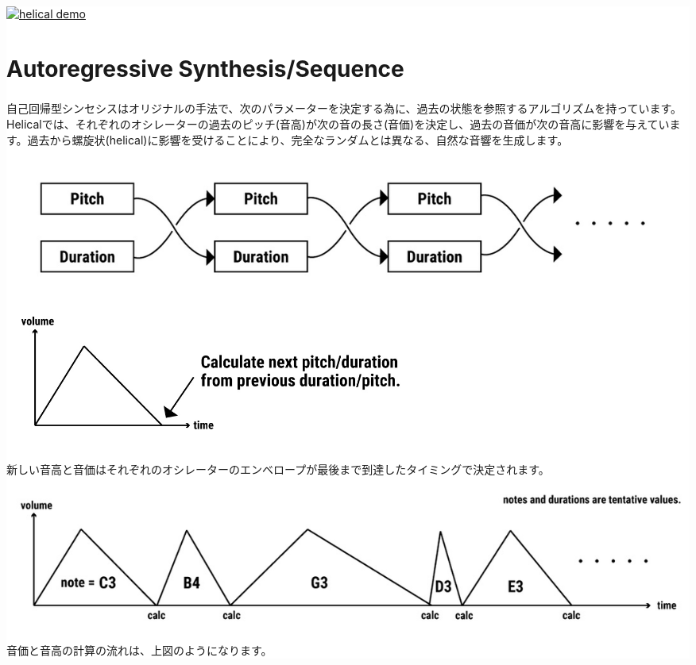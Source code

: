 [![helical demo](http://img.youtube.com/vi/5pqRVQMexkI/0.jpg)](https://www.youtube.com/watch?v=5pqRVQMexkI)

# Autoregressive Synthesis/Sequence
自己回帰型シンセシスはオリジナルの手法で、次のパラメーターを決定する為に、過去の状態を参照するアルゴリズムを持っています。
Helicalでは、それぞれのオシレーターの過去のピッチ(音高)が次の音の長さ(音価)を決定し、過去の音価が次の音高に影響を与えています。過去から螺旋状(helical)に影響を受けることにより、完全なランダムとは異なる、自然な音響を生成します。

<img src="ManualData/autoregressiveImage.jpg" width="100%">  

<img src="ManualData/CalcTiming.jpg" width="60%">

新しい音高と音価はそれぞれのオシレーターのエンベロープが最後まで到達したタイミングで決定されます。

<img src="ManualData/AutoregressiveSample.jpg" width="100%">

音価と音高の計算の流れは、上図のようになります。
